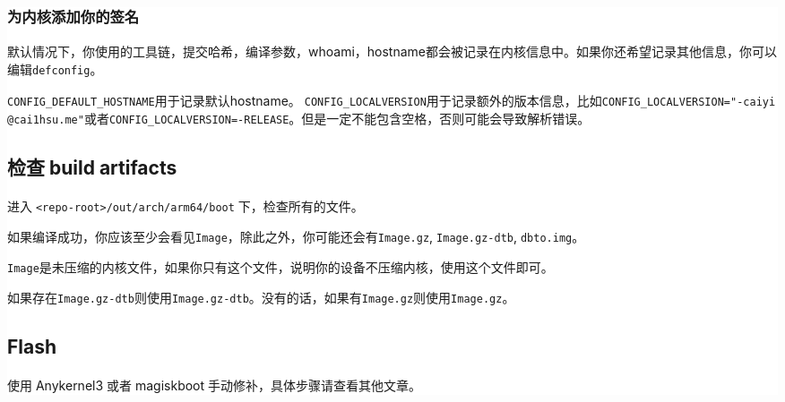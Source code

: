 ### 为内核添加你的签名
默认情况下，你使用的工具链，提交哈希，编译参数，whoami，hostname都会被记录在内核信息中。如果你还希望记录其他信息，你可以编辑`defconfig`。

`CONFIG_DEFAULT_HOSTNAME`用于记录默认hostname。
`CONFIG_LOCALVERSION`用于记录额外的版本信息，比如`CONFIG_LOCALVERSION="-caiyi@cai1hsu.me"`或者`CONFIG_LOCALVERSION=-RELEASE`。但是一定不能包含空格，否则可能会导致解析错误。

## 检查 build artifacts
进入 `<repo-root>/out/arch/arm64/boot` 下，检查所有的文件。

如果编译成功，你应该至少会看见`Image`，除此之外，你可能还会有`Image.gz`, `Image.gz-dtb`, `dbto.img`。

`Image`是未压缩的内核文件，如果你只有这个文件，说明你的设备不压缩内核，使用这个文件即可。

如果存在`Image.gz-dtb`则使用`Image.gz-dtb`。没有的话，如果有`Image.gz`则使用`Image.gz`。

## Flash
使用 Anykernel3 或者 magiskboot 手动修补，具体步骤请查看其他文章。
